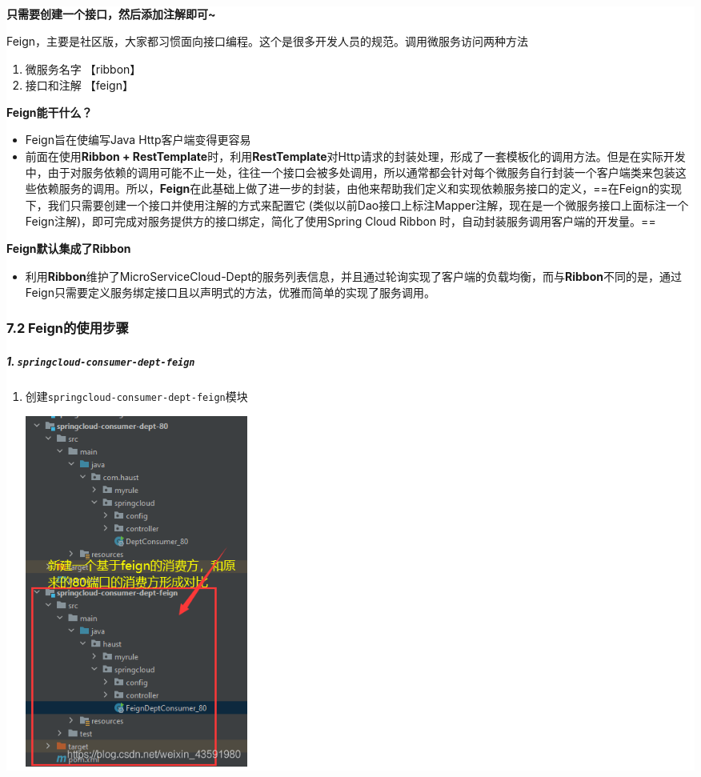 **只需要创建一个接口，然后添加注解即可~**

Feign，主要是社区版，大家都习惯面向接口编程。这个是很多开发人员的规范。调用微服务访问两种方法

1. 微服务名字 【ribbon】
2. 接口和注解 【feign】

**Feign能干什么？**

* Feign旨在使编写Java Http客户端变得更容易
* 前面在使用**Ribbon + RestTemplate**时，利用**RestTemplate**对Http请求的封装处理，形成了一套模板化的调用方法。但是在实际开发中，由于对服务依赖的调用可能不止一处，往往一个接口会被多处调用，所以通常都会针对每个微服务自行封装一个客户端类来包装这些依赖服务的调用。所以，**Feign**在此基础上做了进一步的封装，由他来帮助我们定义和实现依赖服务接口的定义，==在Feign的实现下，我们只需要创建一个接口并使用注解的方式来配置它 (类似以前Dao接口上标注Mapper注解，现在是一个微服务接口上面标注一个Feign注解)，即可完成对服务提供方的接口绑定，简化了使用Spring Cloud Ribbon 时，自动封装服务调用客户端的开发量。==

**Feign默认集成了Ribbon**

* 利用**Ribbon**维护了MicroServiceCloud-Dept的服务列表信息，并且通过轮询实现了客户端的负载均衡，而与**Ribbon**不同的是，通过Feign只需要定义服务绑定接口且以声明式的方法，优雅而简单的实现了服务调用。

### 7.2 Feign的使用步骤

##### 1. **`springcloud-consumer-dept-feign`**

1. 创建`springcloud-consumer-dept-feign`模块

   <img src="images/475.png" alt="475" style="zoom:80%;" />
